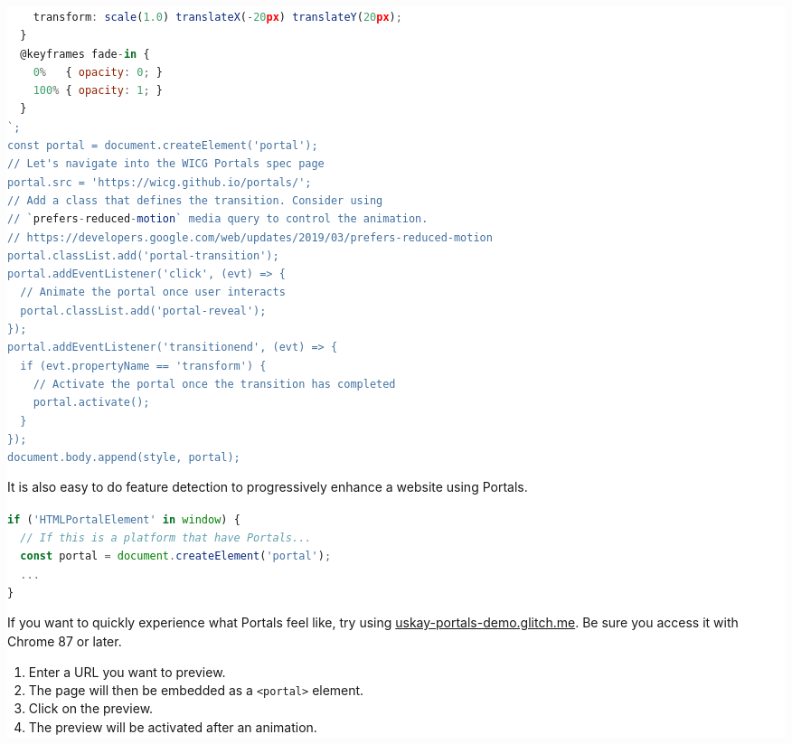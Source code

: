 ```javascript
    transform: scale(1.0) translateX(-20px) translateY(20px);
  }
  @keyframes fade-in {
    0%   { opacity: 0; }
    100% { opacity: 1; }
  }
`;
const portal = document.createElement('portal');
// Let's navigate into the WICG Portals spec page
portal.src = 'https://wicg.github.io/portals/';
// Add a class that defines the transition. Consider using
// `prefers-reduced-motion` media query to control the animation.
// https://developers.google.com/web/updates/2019/03/prefers-reduced-motion
portal.classList.add('portal-transition');
portal.addEventListener('click', (evt) => {
  // Animate the portal once user interacts
  portal.classList.add('portal-reveal');
});
portal.addEventListener('transitionend', (evt) => {
  if (evt.propertyName == 'transform') {
    // Activate the portal once the transition has completed
    portal.activate();
  }
});
document.body.append(style, portal);
```

It is also easy to do feature detection to progressively enhance a website using Portals.

```javascript
if ('HTMLPortalElement' in window) {
  // If this is a platform that have Portals...
  const portal = document.createElement('portal');
  ...
}
```

If you want to quickly experience what Portals feel like, try using
[uskay-portals-demo.glitch.me](https://uskay-portals-demo.glitch.me).
Be sure you access it with Chrome 87 or later.

1. Enter a URL you want to preview.
1. The page will then be embedded as a `<portal>` element.
1. Click on the preview.
1. The preview will be activated after an animation.
